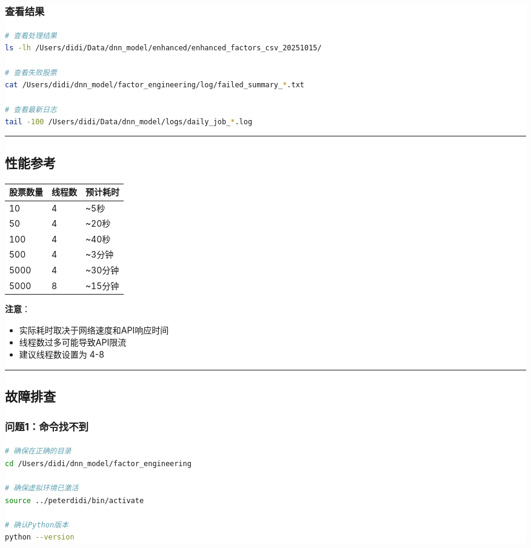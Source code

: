 ### 查看结果

```bash
# 查看处理结果
ls -lh /Users/didi/Data/dnn_model/enhanced/enhanced_factors_csv_20251015/

# 查看失败股票
cat /Users/didi/dnn_model/factor_engineering/log/failed_summary_*.txt

# 查看最新日志
tail -100 /Users/didi/Data/dnn_model/logs/daily_job_*.log
```

---

## 性能参考

| 股票数量 | 线程数 | 预计耗时 |
|----------|--------|----------|
| 10 | 4 | ~5秒 |
| 50 | 4 | ~20秒 |
| 100 | 4 | ~40秒 |
| 500 | 4 | ~3分钟 |
| 5000 | 4 | ~30分钟 |
| 5000 | 8 | ~15分钟 |

**注意**：
- 实际耗时取决于网络速度和API响应时间
- 线程数过多可能导致API限流
- 建议线程数设置为 4-8

---

## 故障排查

### 问题1：命令找不到

```bash
# 确保在正确的目录
cd /Users/didi/dnn_model/factor_engineering

# 确保虚拟环境已激活
source ../peterdidi/bin/activate

# 确认Python版本
python --version
```
